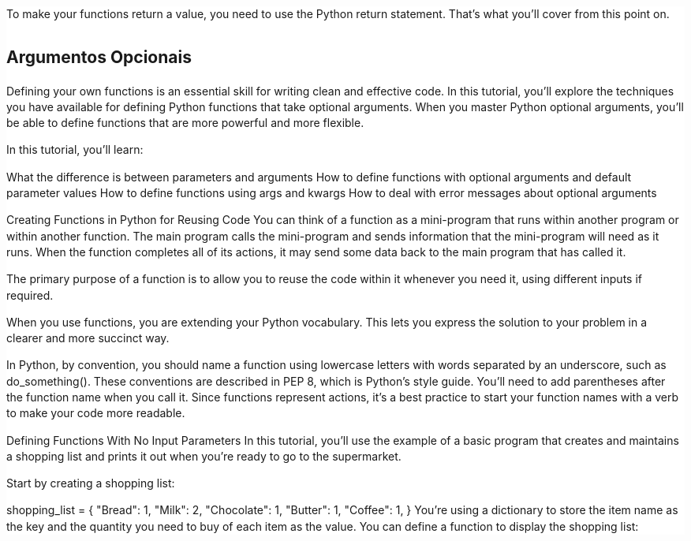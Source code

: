 To make your functions return a value, you need to use the Python return statement. That’s what you’ll cover from this point on.














## Argumentos Opcionais

Defining your own functions is an essential skill for writing clean and effective code. In this tutorial, you’ll explore the techniques you have available for defining Python functions that take optional arguments. When you master Python optional arguments, you’ll be able to define functions that are more powerful and more flexible.

In this tutorial, you’ll learn:

What the difference is between parameters and arguments
How to define functions with optional arguments and default parameter values
How to define functions using args and kwargs
How to deal with error messages about optional arguments

Creating Functions in Python for Reusing Code
You can think of a function as a mini-program that runs within another program or within another function. The main program calls the mini-program and sends information that the mini-program will need as it runs. When the function completes all of its actions, it may send some data back to the main program that has called it.

The primary purpose of a function is to allow you to reuse the code within it whenever you need it, using different inputs if required.

When you use functions, you are extending your Python vocabulary. This lets you express the solution to your problem in a clearer and more succinct way.

In Python, by convention, you should name a function using lowercase letters with words separated by an underscore, such as do_something(). These conventions are described in PEP 8, which is Python’s style guide. You’ll need to add parentheses after the function name when you call it. Since functions represent actions, it’s a best practice to start your function names with a verb to make your code more readable.

Defining Functions With No Input Parameters
In this tutorial, you’ll use the example of a basic program that creates and maintains a shopping list and prints it out when you’re ready to go to the supermarket.

Start by creating a shopping list:

shopping_list = {
    "Bread": 1,
    "Milk": 2,
    "Chocolate": 1,
    "Butter": 1,
    "Coffee": 1,
}
You’re using a dictionary to store the item name as the key and the quantity you need to buy of each item as the value. You can define a function to display the shopping list:
